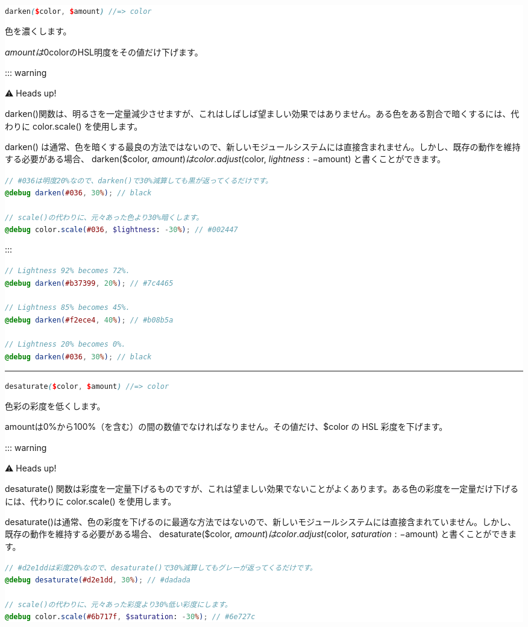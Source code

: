 
```scss
darken($color, $amount) //=> color 
```

色を濃くします。

$amountは0%から100%の間の数値でなければなりません（これを含む）。$colorのHSL明度をその値だけ下げます。

::: warning

⚠️ Heads up!

darken()関数は、明るさを一定量減少させますが、これはしばしば望ましい効果ではありません。ある色をある割合で暗くするには、代わりに color.scale() を使用します。

darken() は通常、色を暗くする最良の方法ではないので、新しいモジュールシステムには直接含まれません。しかし、既存の動作を維持する必要がある場合、 darken($color, $amount) は color.adjust($color, $lightness: -$amount) と書くことができます。

```scss
// #036は明度20%なので、darken()で30%減算しても黒が返ってくるだけです。
@debug darken(#036, 30%); // black

// scale()の代わりに、元々あった色より30%暗くします。
@debug color.scale(#036, $lightness: -30%); // #002447
```

:::


```scss
// Lightness 92% becomes 72%.
@debug darken(#b37399, 20%); // #7c4465

// Lightness 85% becomes 45%.
@debug darken(#f2ece4, 40%); // #b08b5a

// Lightness 20% becomes 0%.
@debug darken(#036, 30%); // black
```

---

```scss
desaturate($color, $amount) //=> color 
```

色彩の彩度を低くします。

amountは0%から100%（を含む）の間の数値でなければなりません。その値だけ、$color の HSL 彩度を下げます。

::: warning

⚠️ Heads up!

desaturate() 関数は彩度を一定量下げるものですが、これは望ましい効果でないことがよくあります。ある色の彩度を一定量だけ下げるには、代わりに color.scale() を使用します。

desaturate()は通常、色の彩度を下げるのに最適な方法ではないので、新しいモジュールシステムには直接含まれていません。しかし、既存の動作を維持する必要がある場合、 desaturate($color, $amount) は color.adjust($color, $saturation: -$amount) と書くことができます。

```scss
// #d2e1ddは彩度20%なので、desaturate()で30%減算してもグレーが返ってくるだけです。
@debug desaturate(#d2e1dd, 30%); // #dadada

// scale()の代わりに、元々あった彩度より30%低い彩度にします。
@debug color.scale(#6b717f, $saturation: -30%); // #6e727c
```
